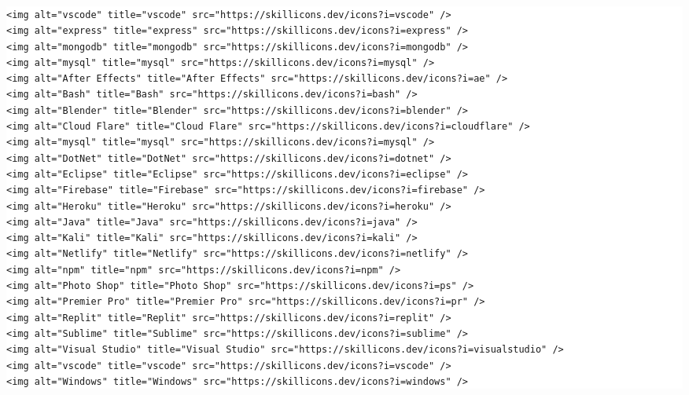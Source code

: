     <img alt="vscode" title="vscode" src="https://skillicons.dev/icons?i=vscode" />
    <img alt="express" title="express" src="https://skillicons.dev/icons?i=express" />
    <img alt="mongodb" title="mongodb" src="https://skillicons.dev/icons?i=mongodb" />
    <img alt="mysql" title="mysql" src="https://skillicons.dev/icons?i=mysql" />
    <img alt="After Effects" title="After Effects" src="https://skillicons.dev/icons?i=ae" />
    <img alt="Bash" title="Bash" src="https://skillicons.dev/icons?i=bash" />
    <img alt="Blender" title="Blender" src="https://skillicons.dev/icons?i=blender" />
    <img alt="Cloud Flare" title="Cloud Flare" src="https://skillicons.dev/icons?i=cloudflare" />
    <img alt="mysql" title="mysql" src="https://skillicons.dev/icons?i=mysql" />
    <img alt="DotNet" title="DotNet" src="https://skillicons.dev/icons?i=dotnet" />
    <img alt="Eclipse" title="Eclipse" src="https://skillicons.dev/icons?i=eclipse" />
    <img alt="Firebase" title="Firebase" src="https://skillicons.dev/icons?i=firebase" />
    <img alt="Heroku" title="Heroku" src="https://skillicons.dev/icons?i=heroku" />
    <img alt="Java" title="Java" src="https://skillicons.dev/icons?i=java" />
    <img alt="Kali" title="Kali" src="https://skillicons.dev/icons?i=kali" />
    <img alt="Netlify" title="Netlify" src="https://skillicons.dev/icons?i=netlify" />
    <img alt="npm" title="npm" src="https://skillicons.dev/icons?i=npm" />
    <img alt="Photo Shop" title="Photo Shop" src="https://skillicons.dev/icons?i=ps" />
    <img alt="Premier Pro" title="Premier Pro" src="https://skillicons.dev/icons?i=pr" />
    <img alt="Replit" title="Replit" src="https://skillicons.dev/icons?i=replit" />
    <img alt="Sublime" title="Sublime" src="https://skillicons.dev/icons?i=sublime" />
    <img alt="Visual Studio" title="Visual Studio" src="https://skillicons.dev/icons?i=visualstudio" />
    <img alt="vscode" title="vscode" src="https://skillicons.dev/icons?i=vscode" />
    <img alt="Windows" title="Windows" src="https://skillicons.dev/icons?i=windows" />
</div>

#
